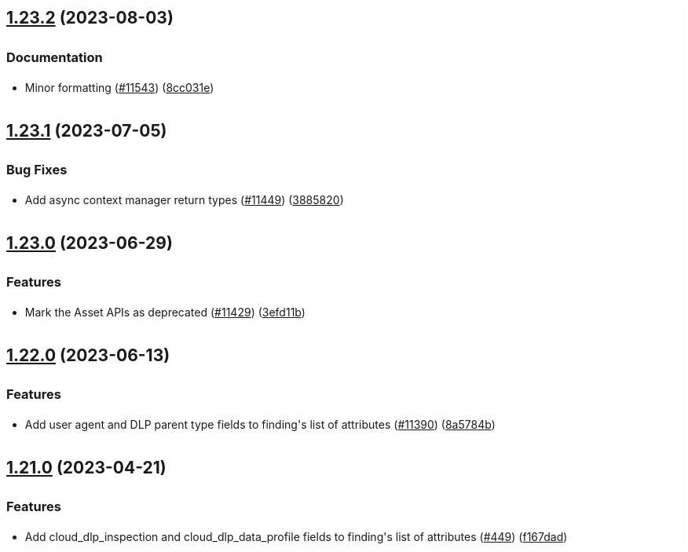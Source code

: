 ## [1.23.2](https://github.com/googleapis/google-cloud-python/compare/google-cloud-securitycenter-v1.23.1...google-cloud-securitycenter-v1.23.2) (2023-08-03)


### Documentation

* Minor formatting ([#11543](https://github.com/googleapis/google-cloud-python/issues/11543)) ([8cc031e](https://github.com/googleapis/google-cloud-python/commit/8cc031e723350890b4ceb6e813f24c4bcde3d65f))

## [1.23.1](https://github.com/googleapis/google-cloud-python/compare/google-cloud-securitycenter-v1.23.0...google-cloud-securitycenter-v1.23.1) (2023-07-05)


### Bug Fixes

* Add async context manager return types ([#11449](https://github.com/googleapis/google-cloud-python/issues/11449)) ([3885820](https://github.com/googleapis/google-cloud-python/commit/388582082828e22a517c4f794901ee5dcbc31bd9))

## [1.23.0](https://github.com/googleapis/google-cloud-python/compare/google-cloud-securitycenter-v1.22.0...google-cloud-securitycenter-v1.23.0) (2023-06-29)


### Features

* Mark the Asset APIs as deprecated ([#11429](https://github.com/googleapis/google-cloud-python/issues/11429)) ([3efd11b](https://github.com/googleapis/google-cloud-python/commit/3efd11bf1383481ef0e352071003a688da067802))

## [1.22.0](https://github.com/googleapis/google-cloud-python/compare/google-cloud-securitycenter-v1.21.0...google-cloud-securitycenter-v1.22.0) (2023-06-13)


### Features

* Add user agent and DLP parent type fields to finding's list of attributes ([#11390](https://github.com/googleapis/google-cloud-python/issues/11390)) ([8a5784b](https://github.com/googleapis/google-cloud-python/commit/8a5784b16bd8493e2c5e831e4ed62c0407f776c3))

## [1.21.0](https://github.com/googleapis/python-securitycenter/compare/v1.20.0...v1.21.0) (2023-04-21)


### Features

* Add cloud_dlp_inspection and cloud_dlp_data_profile fields to finding's list of attributes ([#449](https://github.com/googleapis/python-securitycenter/issues/449)) ([f167dad](https://github.com/googleapis/python-securitycenter/commit/f167dad2fec23e7814e2c9e6725d4c8d0426635e))
